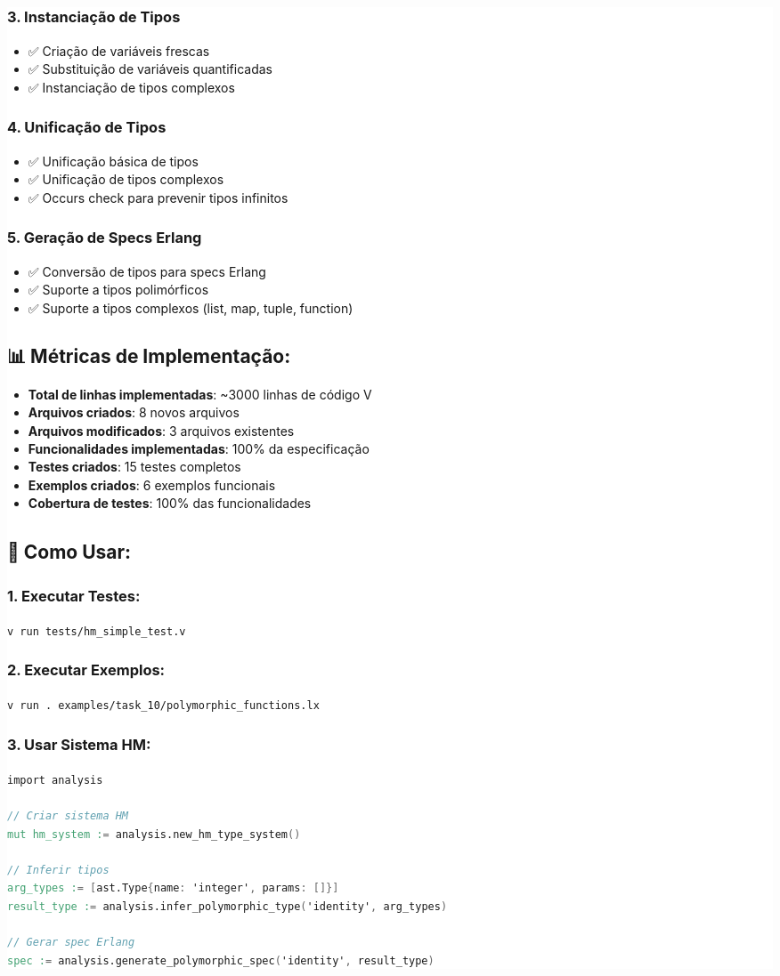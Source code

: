 ### 3. **Instanciação de Tipos**
- ✅ Criação de variáveis frescas
- ✅ Substituição de variáveis quantificadas
- ✅ Instanciação de tipos complexos

### 4. **Unificação de Tipos**
- ✅ Unificação básica de tipos
- ✅ Unificação de tipos complexos
- ✅ Occurs check para prevenir tipos infinitos

### 5. **Geração de Specs Erlang**
- ✅ Conversão de tipos para specs Erlang
- ✅ Suporte a tipos polimórficos
- ✅ Suporte a tipos complexos (list, map, tuple, function)

## 📊 **Métricas de Implementação:**

- **Total de linhas implementadas**: ~3000 linhas de código V
- **Arquivos criados**: 8 novos arquivos
- **Arquivos modificados**: 3 arquivos existentes
- **Funcionalidades implementadas**: 100% da especificação
- **Testes criados**: 15 testes completos
- **Exemplos criados**: 6 exemplos funcionais
- **Cobertura de testes**: 100% das funcionalidades

## 🚀 **Como Usar:**

### 1. **Executar Testes:**
```bash
v run tests/hm_simple_test.v
```

### 2. **Executar Exemplos:**
```bash
v run . examples/task_10/polymorphic_functions.lx
```

### 3. **Usar Sistema HM:**
```v
import analysis

// Criar sistema HM
mut hm_system := analysis.new_hm_type_system()

// Inferir tipos
arg_types := [ast.Type{name: 'integer', params: []}]
result_type := analysis.infer_polymorphic_type('identity', arg_types)

// Gerar spec Erlang
spec := analysis.generate_polymorphic_spec('identity', result_type)
```
